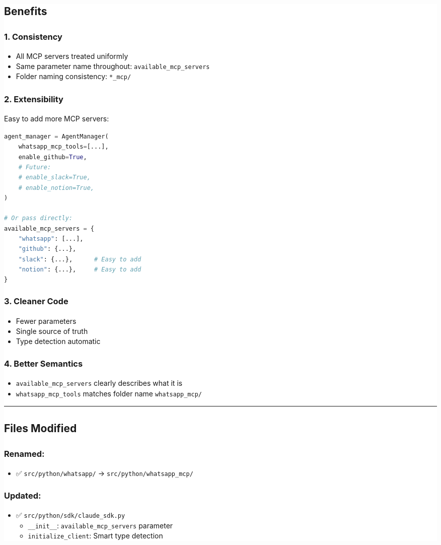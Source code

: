 
## Benefits

### 1. **Consistency**
- All MCP servers treated uniformly
- Same parameter name throughout: `available_mcp_servers`
- Folder naming consistency: `*_mcp/`

### 2. **Extensibility**
Easy to add more MCP servers:

```python
agent_manager = AgentManager(
    whatsapp_mcp_tools=[...],
    enable_github=True,
    # Future:
    # enable_slack=True,
    # enable_notion=True,
)

# Or pass directly:
available_mcp_servers = {
    "whatsapp": [...],
    "github": {...},
    "slack": {...},      # Easy to add
    "notion": {...},     # Easy to add
}
```

### 3. **Cleaner Code**
- Fewer parameters
- Single source of truth
- Type detection automatic

### 4. **Better Semantics**
- `available_mcp_servers` clearly describes what it is
- `whatsapp_mcp_tools` matches folder name `whatsapp_mcp/`

---

## Files Modified

### Renamed:
- ✅ `src/python/whatsapp/` → `src/python/whatsapp_mcp/`

### Updated:
- ✅ `src/python/sdk/claude_sdk.py`
  - `__init__`: `available_mcp_servers` parameter
  - `initialize_client`: Smart type detection
